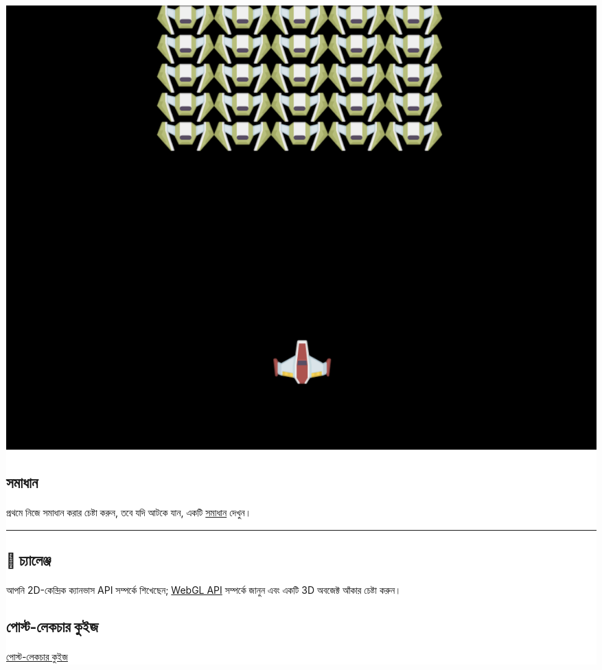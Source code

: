![কালো স্ক্রিনে একটি হিরো এবং 5*5 মনস্টার](../../../../translated_images/partI-solution.36c53b48c9ffae2a5e15496b23b604ba5393433e4bf91608a7a0a020eb7a2691.bn.png)

## সমাধান

প্রথমে নিজে সমাধান করার চেষ্টা করুন, তবে যদি আটকে যান, একটি [সমাধান](../../../../6-space-game/2-drawing-to-canvas/solution/app.js) দেখুন।

---

## 🚀 চ্যালেঞ্জ

আপনি 2D-কেন্দ্রিক ক্যানভাস API সম্পর্কে শিখেছেন; [WebGL API](https://developer.mozilla.org/docs/Web/API/WebGL_API) সম্পর্কে জানুন এবং একটি 3D অবজেক্ট আঁকার চেষ্টা করুন।

## পোস্ট-লেকচার কুইজ

[পোস্ট-লেকচার কুইজ](https://ff-quizzes.netlify.app/web/quiz/32)
